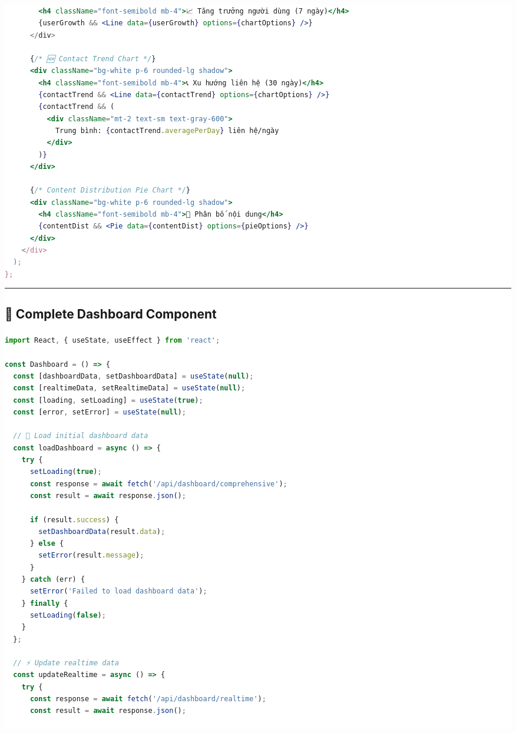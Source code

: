 ```jsx
        <h4 className="font-semibold mb-4">📈 Tăng trưởng người dùng (7 ngày)</h4>
        {userGrowth && <Line data={userGrowth} options={chartOptions} />}
      </div>
      
      {/* 🆕 Contact Trend Chart */}
      <div className="bg-white p-6 rounded-lg shadow">
        <h4 className="font-semibold mb-4">📞 Xu hướng liên hệ (30 ngày)</h4>
        {contactTrend && <Line data={contactTrend} options={chartOptions} />}
        {contactTrend && (
          <div className="mt-2 text-sm text-gray-600">
            Trung bình: {contactTrend.averagePerDay} liên hệ/ngày
          </div>
        )}
      </div>
      
      {/* Content Distribution Pie Chart */}
      <div className="bg-white p-6 rounded-lg shadow">
        <h4 className="font-semibold mb-4">🥧 Phân bố nội dung</h4>
        {contentDist && <Pie data={contentDist} options={pieOptions} />}
      </div>
    </div>
  );
};
```

---

## 🔄 Complete Dashboard Component

```jsx
import React, { useState, useEffect } from 'react';

const Dashboard = () => {
  const [dashboardData, setDashboardData] = useState(null);
  const [realtimeData, setRealtimeData] = useState(null);
  const [loading, setLoading] = useState(true);
  const [error, setError] = useState(null);

  // 📡 Load initial dashboard data
  const loadDashboard = async () => {
    try {
      setLoading(true);
      const response = await fetch('/api/dashboard/comprehensive');
      const result = await response.json();
      
      if (result.success) {
        setDashboardData(result.data);
      } else {
        setError(result.message);
      }
    } catch (err) {
      setError('Failed to load dashboard data');
    } finally {
      setLoading(false);
    }
  };

  // ⚡ Update realtime data
  const updateRealtime = async () => {
    try {
      const response = await fetch('/api/dashboard/realtime');
      const result = await response.json();
      
```